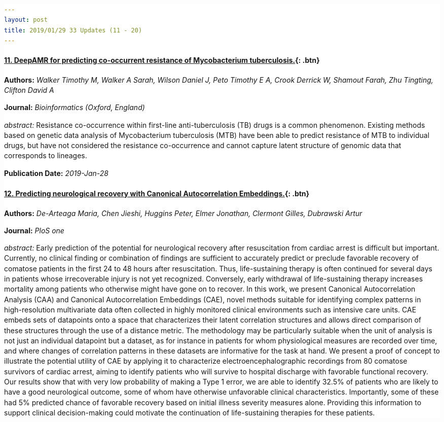 ```yaml
---
layout: post
title: 2019/01/29 33 Updates (11 - 20)
---
```

#### [11. DeepAMR for predicting co-occurrent resistance of Mycobacterium tuberculosis.](https://academic.oup.com/bioinformatics/article-lookup/doi/10.1093/bioinformatics/btz067){: .btn}
**Authors:** *Walker Timothy M, Walker A Sarah, Wilson Daniel J, Peto Timothy E A, Crook Derrick W, Shamout Farah, Zhu Tingting, Clifton David A*

**Journal:** *Bioinformatics (Oxford, England)*

*abstract:* Resistance co-occurrence within first-line anti-tuberculosis (TB) drugs is a common phenomenon. Existing methods based on genetic data analysis of Mycobacterium tuberculosis (MTB) have been able to predict resistance of MTB to individual drugs, but have not considered the resistance co-occurrence and cannot capture latent structure of genomic data that corresponds to lineages.



**Publication Date:** *2019-Jan-28*

#### [12. Predicting neurological recovery with Canonical Autocorrelation Embeddings.](http://dx.plos.org/10.1371/journal.pone.0210966){: .btn}
**Authors:** *De-Arteaga Maria, Chen Jieshi, Huggins Peter, Elmer Jonathan, Clermont Gilles, Dubrawski Artur*

**Journal:** *PloS one*

*abstract:* Early prediction of the potential for neurological recovery after resuscitation from cardiac arrest is difficult but important. Currently, no clinical finding or combination of findings are sufficient to accurately predict or preclude favorable recovery of comatose patients in the first 24 to 48 hours after resuscitation. Thus, life-sustaining therapy is often continued for several days in patients whose irrecoverable injury is not yet recognized. Conversely, early withdrawal of life-sustaining therapy increases mortality among patients who otherwise might have gone on to recover. In this work, we present Canonical Autocorrelation Analysis (CAA) and Canonical Autocorrelation Embeddings (CAE), novel methods suitable for identifying complex patterns in high-resolution multivariate data often collected in highly monitored clinical environments such as intensive care units. CAE embeds sets of datapoints onto a space that characterizes their latent correlation structures and allows direct comparison of these structures through the use of a distance metric. The methodology may be particularly suitable when the unit of analysis is not just an individual datapoint but a dataset, as for instance in patients for whom physiological measures are recorded over time, and where changes of correlation patterns in these datasets are informative for the task at hand. We present a proof of concept to illustrate the potential utility of CAE by applying it to characterize electroencephalographic recordings from 80 comatose survivors of cardiac arrest, aiming to identify patients who will survive to hospital discharge with favorable functional recovery. Our results show that with very low probability of making a Type 1 error, we are able to identify 32.5% of patients who are likely to have a good neurological outcome, some of whom have otherwise unfavorable clinical characteristics. Importantly, some of these had 5% predicted chance of favorable recovery based on initial illness severity measures alone. Providing this information to support clinical decision-making could motivate the continuation of life-sustaining therapies for these patients.
